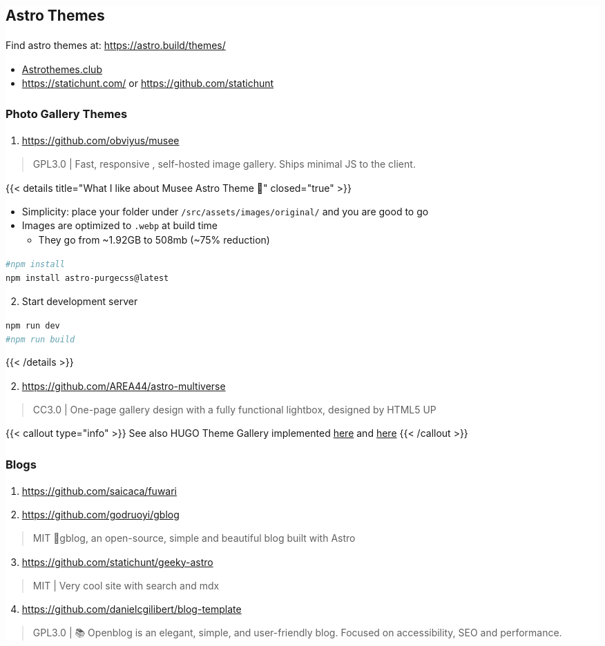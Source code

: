 
## Astro Themes

Find astro themes at: https://astro.build/themes/

* [Astrothemes.club](https://astrothemes.club/free-astro-themes)
* https://statichunt.com/ or https://github.com/statichunt

### Photo Gallery Themes

1. https://github.com/obviyus/musee

> GPL3.0 | Fast, responsive , self-hosted image gallery. Ships minimal JS to the client.

{{< details title="What I like about Musee Astro Theme 📌" closed="true" >}}

* Simplicity: place your folder under `/src/assets/images/original/` and you are good to go
* Images are optimized to `.webp` at build time 
    * They go from ~1.92GB to 508mb (~75% reduction)

```bash
#npm install
npm install astro-purgecss@latest
```

2. Start development server

```bash
npm run dev
#npm run build
```

{{< /details >}}




2. https://github.com/AREA44/astro-multiverse

> CC3.0 | One-page gallery design with a fully functional lightbox, designed by HTML5 UP

{{< callout type="info" >}}
See also HUGO Theme Gallery implemented [here](https://jalcocert.github.io/JAlcocerT/websites-themes-2024/) and [here](https://jalcocert.github.io/JAlcocerT/creating-photo-centric-blog-with-hugo/)
{{< /callout >}}

### Blogs

1. https://github.com/saicaca/fuwari

2. https://github.com/godruoyi/gblog

> MIT 🎈gblog, an open-source, simple and beautiful blog built with Astro

3. https://github.com/statichunt/geeky-astro

> MIT | Very cool site with search and mdx

4. https://github.com/danielcgilibert/blog-template

> GPL3.0 | 📚 Openblog is an elegant, simple, and user-friendly blog. Focused on accessibility, SEO and performance.
